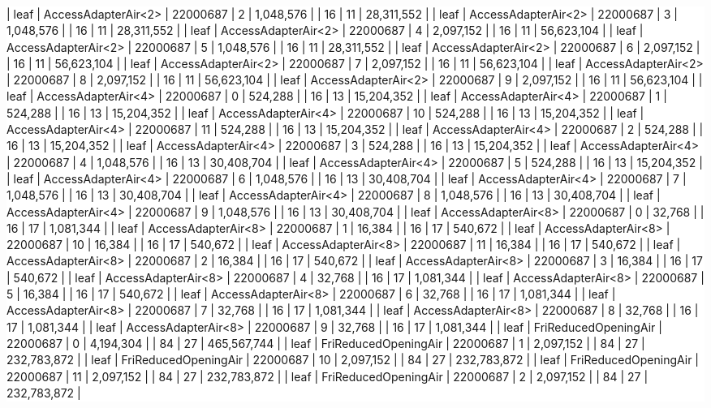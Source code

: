 | leaf | AccessAdapterAir<2> | 22000687 | 2 | 1,048,576 |  | 16 | 11 | 28,311,552 | 
| leaf | AccessAdapterAir<2> | 22000687 | 3 | 1,048,576 |  | 16 | 11 | 28,311,552 | 
| leaf | AccessAdapterAir<2> | 22000687 | 4 | 2,097,152 |  | 16 | 11 | 56,623,104 | 
| leaf | AccessAdapterAir<2> | 22000687 | 5 | 1,048,576 |  | 16 | 11 | 28,311,552 | 
| leaf | AccessAdapterAir<2> | 22000687 | 6 | 2,097,152 |  | 16 | 11 | 56,623,104 | 
| leaf | AccessAdapterAir<2> | 22000687 | 7 | 2,097,152 |  | 16 | 11 | 56,623,104 | 
| leaf | AccessAdapterAir<2> | 22000687 | 8 | 2,097,152 |  | 16 | 11 | 56,623,104 | 
| leaf | AccessAdapterAir<2> | 22000687 | 9 | 2,097,152 |  | 16 | 11 | 56,623,104 | 
| leaf | AccessAdapterAir<4> | 22000687 | 0 | 524,288 |  | 16 | 13 | 15,204,352 | 
| leaf | AccessAdapterAir<4> | 22000687 | 1 | 524,288 |  | 16 | 13 | 15,204,352 | 
| leaf | AccessAdapterAir<4> | 22000687 | 10 | 524,288 |  | 16 | 13 | 15,204,352 | 
| leaf | AccessAdapterAir<4> | 22000687 | 11 | 524,288 |  | 16 | 13 | 15,204,352 | 
| leaf | AccessAdapterAir<4> | 22000687 | 2 | 524,288 |  | 16 | 13 | 15,204,352 | 
| leaf | AccessAdapterAir<4> | 22000687 | 3 | 524,288 |  | 16 | 13 | 15,204,352 | 
| leaf | AccessAdapterAir<4> | 22000687 | 4 | 1,048,576 |  | 16 | 13 | 30,408,704 | 
| leaf | AccessAdapterAir<4> | 22000687 | 5 | 524,288 |  | 16 | 13 | 15,204,352 | 
| leaf | AccessAdapterAir<4> | 22000687 | 6 | 1,048,576 |  | 16 | 13 | 30,408,704 | 
| leaf | AccessAdapterAir<4> | 22000687 | 7 | 1,048,576 |  | 16 | 13 | 30,408,704 | 
| leaf | AccessAdapterAir<4> | 22000687 | 8 | 1,048,576 |  | 16 | 13 | 30,408,704 | 
| leaf | AccessAdapterAir<4> | 22000687 | 9 | 1,048,576 |  | 16 | 13 | 30,408,704 | 
| leaf | AccessAdapterAir<8> | 22000687 | 0 | 32,768 |  | 16 | 17 | 1,081,344 | 
| leaf | AccessAdapterAir<8> | 22000687 | 1 | 16,384 |  | 16 | 17 | 540,672 | 
| leaf | AccessAdapterAir<8> | 22000687 | 10 | 16,384 |  | 16 | 17 | 540,672 | 
| leaf | AccessAdapterAir<8> | 22000687 | 11 | 16,384 |  | 16 | 17 | 540,672 | 
| leaf | AccessAdapterAir<8> | 22000687 | 2 | 16,384 |  | 16 | 17 | 540,672 | 
| leaf | AccessAdapterAir<8> | 22000687 | 3 | 16,384 |  | 16 | 17 | 540,672 | 
| leaf | AccessAdapterAir<8> | 22000687 | 4 | 32,768 |  | 16 | 17 | 1,081,344 | 
| leaf | AccessAdapterAir<8> | 22000687 | 5 | 16,384 |  | 16 | 17 | 540,672 | 
| leaf | AccessAdapterAir<8> | 22000687 | 6 | 32,768 |  | 16 | 17 | 1,081,344 | 
| leaf | AccessAdapterAir<8> | 22000687 | 7 | 32,768 |  | 16 | 17 | 1,081,344 | 
| leaf | AccessAdapterAir<8> | 22000687 | 8 | 32,768 |  | 16 | 17 | 1,081,344 | 
| leaf | AccessAdapterAir<8> | 22000687 | 9 | 32,768 |  | 16 | 17 | 1,081,344 | 
| leaf | FriReducedOpeningAir | 22000687 | 0 | 4,194,304 |  | 84 | 27 | 465,567,744 | 
| leaf | FriReducedOpeningAir | 22000687 | 1 | 2,097,152 |  | 84 | 27 | 232,783,872 | 
| leaf | FriReducedOpeningAir | 22000687 | 10 | 2,097,152 |  | 84 | 27 | 232,783,872 | 
| leaf | FriReducedOpeningAir | 22000687 | 11 | 2,097,152 |  | 84 | 27 | 232,783,872 | 
| leaf | FriReducedOpeningAir | 22000687 | 2 | 2,097,152 |  | 84 | 27 | 232,783,872 | 